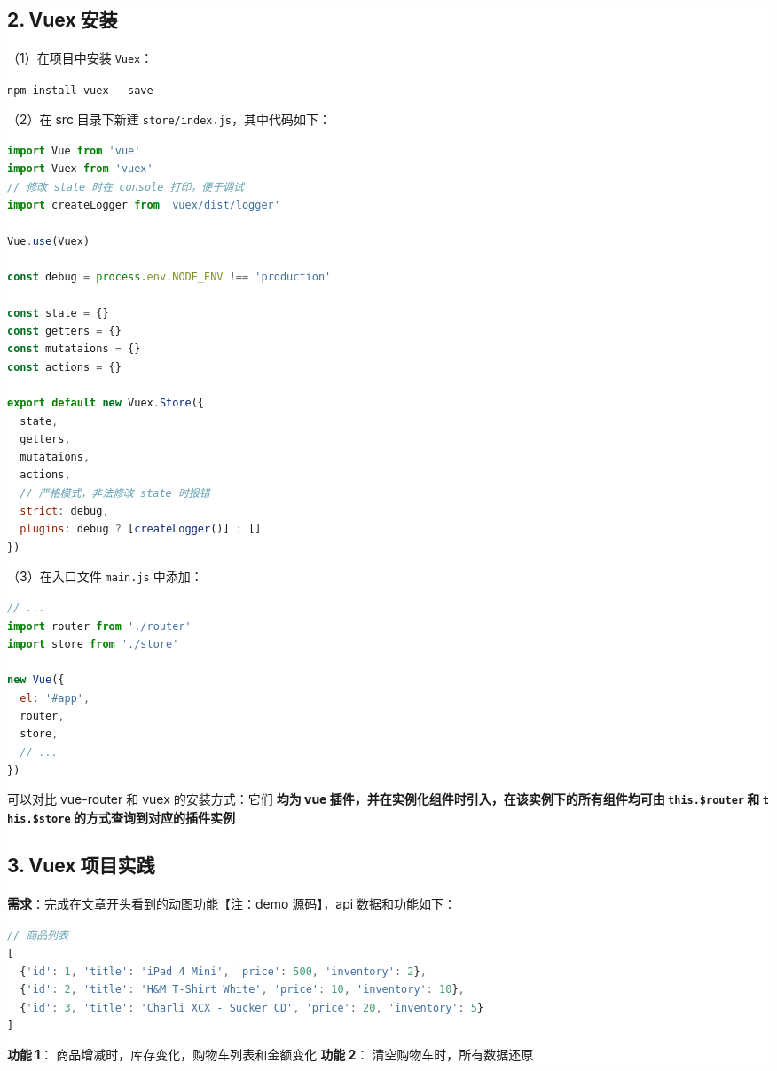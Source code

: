 ## 2. Vuex 安装

（1）在项目中安装 `Vuex`：
```
npm install vuex --save
```

（2）在 src 目录下新建 `store/index.js`，其中代码如下：
```javascript
import Vue from 'vue'
import Vuex from 'vuex'
// 修改 state 时在 console 打印，便于调试
import createLogger from 'vuex/dist/logger'

Vue.use(Vuex)

const debug = process.env.NODE_ENV !== 'production'

const state = {}
const getters = {}
const mutataions = {}
const actions = {}

export default new Vuex.Store({
  state,
  getters,
  mutataions,
  actions,
  // 严格模式，非法修改 state 时报错
  strict: debug,
  plugins: debug ? [createLogger()] : []
})
```
（3）在入口文件 `main.js` 中添加：
```javascript
// ...
import router from './router'
import store from './store'

new Vue({
  el: '#app',
  router,
  store,
  // ...
})
```
可以对比 vue-router 和 vuex 的安装方式：它们 **均为 vue 插件，并在实例化组件时引入，在该实例下的所有组件均可由 `this.$router` 和 `this.$store` 的方式查询到对应的插件实例**

## 3. Vuex 项目实践

**需求**：完成在文章开头看到的动图功能【注：[demo 源码](https://github.com/lhajh/vue-vuex-demo)】，api 数据和功能如下：
```javascript
// 商品列表
[
  {'id': 1, 'title': 'iPad 4 Mini', 'price': 500, 'inventory': 2},
  {'id': 2, 'title': 'H&M T-Shirt White', 'price': 10, 'inventory': 10},
  {'id': 3, 'title': 'Charli XCX - Sucker CD', 'price': 20, 'inventory': 5}
]
```
**功能 1**： 商品增减时，库存变化，购物车列表和金额变化
**功能 2**： 清空购物车时，所有数据还原
